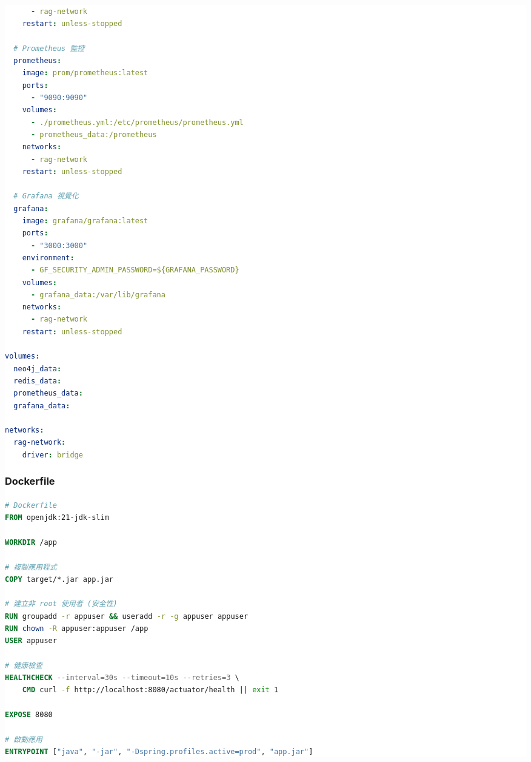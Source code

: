 ```yaml
      - rag-network
    restart: unless-stopped

  # Prometheus 監控
  prometheus:
    image: prom/prometheus:latest
    ports:
      - "9090:9090"
    volumes:
      - ./prometheus.yml:/etc/prometheus/prometheus.yml
      - prometheus_data:/prometheus
    networks:
      - rag-network
    restart: unless-stopped

  # Grafana 視覺化
  grafana:
    image: grafana/grafana:latest
    ports:
      - "3000:3000"
    environment:
      - GF_SECURITY_ADMIN_PASSWORD=${GRAFANA_PASSWORD}
    volumes:
      - grafana_data:/var/lib/grafana
    networks:
      - rag-network
    restart: unless-stopped

volumes:
  neo4j_data:
  redis_data:
  prometheus_data:
  grafana_data:

networks:
  rag-network:
    driver: bridge
```

### Dockerfile

```dockerfile
# Dockerfile
FROM openjdk:21-jdk-slim

WORKDIR /app

# 複製應用程式
COPY target/*.jar app.jar

# 建立非 root 使用者 (安全性)
RUN groupadd -r appuser && useradd -r -g appuser appuser
RUN chown -R appuser:appuser /app
USER appuser

# 健康檢查
HEALTHCHECK --interval=30s --timeout=10s --retries=3 \
    CMD curl -f http://localhost:8080/actuator/health || exit 1

EXPOSE 8080

# 啟動應用
ENTRYPOINT ["java", "-jar", "-Dspring.profiles.active=prod", "app.jar"]
```
